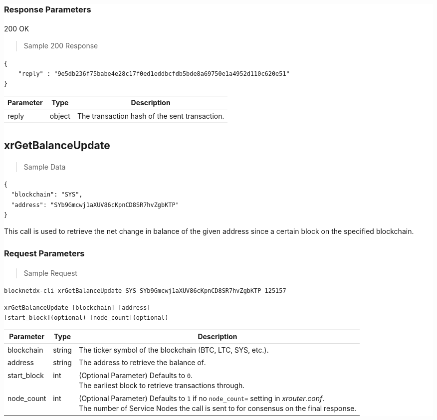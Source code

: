 
### Response Parameters

<aside class="success">
200 OK
</aside>

> Sample 200 Response

```cli
{
    "reply" : "9e5db236f75babe4e28c17f0ed1eddbcfdb5bde8a69750e1a4952d110c620e51"
}
```

Parameter | Type | Description
--------- | ------- | -----------
reply | object | The transaction hash of the sent transaction.










## xrGetBalanceUpdate

> Sample Data

```cli
{
  "blockchain": "SYS",
  "address": "SYb9Gmcwj1aXUV86cKpnCD8SR7hvZgbKTP"
}
```
This call is used to retrieve the net change in balance of the given address since a certain block on the specified blockchain.


### Request Parameters

> Sample Request

```cli
blocknetdx-cli xrGetBalanceUpdate SYS SYb9Gmcwj1aXUV86cKpnCD8SR7hvZgbKTP 125157
```
<code>xrGetBalanceUpdate [blockchain] [address] [start_block]\(optional) [node_count]\(optional)</code>

Parameter | Type | Description
--------- | ------- | -----------
blockchain | string | The ticker symbol of the blockchain (BTC, LTC, SYS, etc.).
address | string | The address to retrieve the balance of.
start_block | int | (Optional Parameter) Defaults to <code>0</code>.<br>The earliest block to retrieve transactions through. 
node_count | int | (Optional Parameter) Defaults to <code>1</code> if no `node_count=` setting in *xrouter.conf*.<br>The number of Service Nodes the call is sent to for consensus on the final response.  
